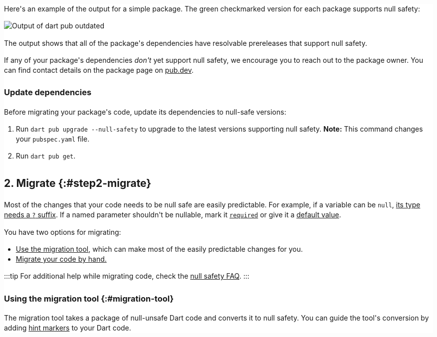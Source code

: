 Here's an example of the output for a simple package.
The green checkmarked version for each package supports null safety:

![Output of dart pub outdated](/assets/img/null-safety/pub-outdated-output.png)

The output shows that all of the package's dependencies
have resolvable prereleases that support null safety.

If any of your package's dependencies _don't_ yet support null safety,
we encourage you to reach out to the package owner.
You can find contact details on the package page on [pub.dev][].

[pub.dev]: {{site.pub}}


### Update dependencies

Before migrating your package's code,
update its dependencies to null-safe versions:

1. Run `dart pub upgrade --null-safety` to upgrade to the
   latest versions supporting null safety.
   **Note:** This command changes your `pubspec.yaml` file.

2. Run `dart pub get`.


## 2. Migrate {:#step2-migrate}

Most of the changes that your code needs to be null safe
are easily predictable.
For example, if a variable can be `null`,
[its type needs a `?` suffix][nullable type].
If a named parameter shouldn't be nullable,
mark it [`required`][required]
or give it a [default value][].

You have two options for migrating:

* [Use the migration tool][migration tool],
  which can make most of the easily predictable changes for you.
* [Migrate your code by hand.](#migrating-by-hand)

:::tip
For additional help while migrating code, check the
[null safety FAQ][].
:::

[nullable type]: /null-safety#creating-variables
[required]: /null-safety/understanding-null-safety#required-named-parameters
[default value]: /language/functions#default-parameters
[migration tool]: #migration-tool
[null safety FAQ]: /null-safety/faq


### Using the migration tool {:#migration-tool}

The migration tool takes a package of null-unsafe Dart code
and converts it to null safety.
You can guide the tool's conversion by
adding [hint markers][] to your Dart code.

[hint markers]: #hint-markers


[null safety]: /null-safety
[Gradual null safety migration for large Dart projects]: https://medium.com/dartlang/gradual-null-safety-migration-for-large-dart-projects-85acb10b64a9
[version comment]: /resources/language/evolution#per-library-language-version-selection
   [package configuration file]: {{site.repo.dart.lang}}/blob/main/accepted/2.8/language-versioning/package-config-file-v2.md
[Unsound null safety]: /null-safety/unsound-null-safety
[static analysis]: /tools/analysis
[publish the package as a prerelease]: /tools/pub/publishing#publishing-prereleases
[examples]: /tools/pub/package-layout#examples